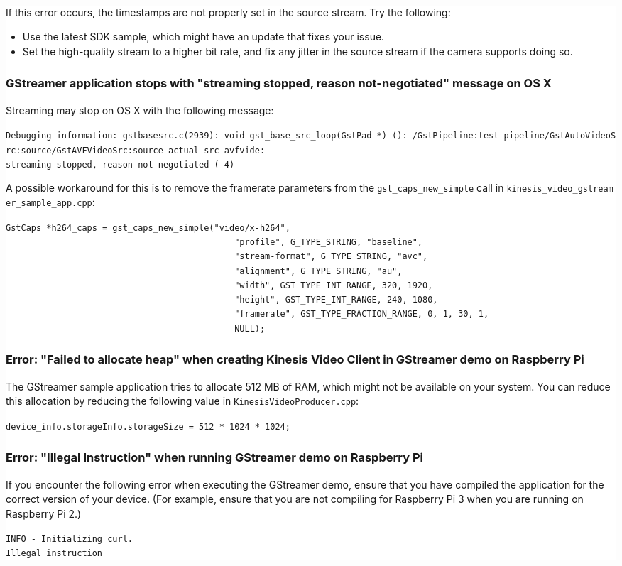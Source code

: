 If this error occurs, the timestamps are not properly set in the source stream\. Try the following:
+ Use the latest SDK sample, which might have an update that fixes your issue\.
+ Set the high\-quality stream to a higher bit rate, and fix any jitter in the source stream if the camera supports doing so\.

### GStreamer application stops with "streaming stopped, reason not\-negotiated" message on OS X<a name="troubleshooting-producer-failed-stream-osx"></a>

Streaming may stop on OS X with the following message:

```
Debugging information: gstbasesrc.c(2939): void gst_base_src_loop(GstPad *) (): /GstPipeline:test-pipeline/GstAutoVideoSrc:source/GstAVFVideoSrc:source-actual-src-avfvide:
streaming stopped, reason not-negotiated (-4)
```

A possible workaround for this is to remove the framerate parameters from the `gst_caps_new_simple` call in `kinesis_video_gstreamer_sample_app.cpp`:

```
GstCaps *h264_caps = gst_caps_new_simple("video/x-h264",
                                             "profile", G_TYPE_STRING, "baseline",
                                             "stream-format", G_TYPE_STRING, "avc",
                                             "alignment", G_TYPE_STRING, "au",
                                             "width", GST_TYPE_INT_RANGE, 320, 1920,
                                             "height", GST_TYPE_INT_RANGE, 240, 1080,
                                             "framerate", GST_TYPE_FRACTION_RANGE, 0, 1, 30, 1,
                                             NULL);
```

### Error: "Failed to allocate heap" when creating Kinesis Video Client in GStreamer demo on Raspberry Pi<a name="troubleshooting-producer-raspberrypi-heap"></a>

The GStreamer sample application tries to allocate 512 MB of RAM, which might not be available on your system\. You can reduce this allocation by reducing the following value in `KinesisVideoProducer.cpp`:

```
device_info.storageInfo.storageSize = 512 * 1024 * 1024;
```

### Error: "Illegal Instruction" when running GStreamer demo on Raspberry Pi<a name="troubleshooting-producer-raspberrypi-illegalinstruction"></a>

If you encounter the following error when executing the GStreamer demo, ensure that you have compiled the application for the correct version of your device\. \(For example, ensure that you are not compiling for Raspberry Pi 3 when you are running on Raspberry Pi 2\.\)

```
INFO - Initializing curl.
Illegal instruction
```

